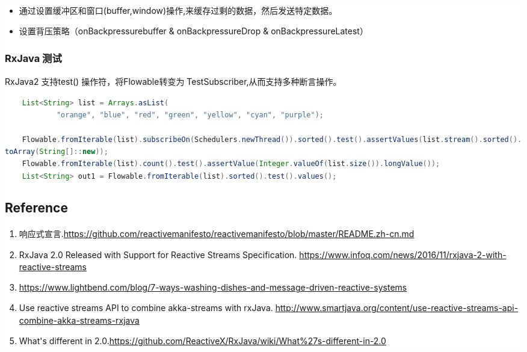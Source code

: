  - 通过设置缓冲区和窗口(buffer,window)操作,来缓存过剩的数据，然后发送特定数据。

 - 设置背压策略（onBackpressurebuffer & onBackpressureDrop & onBackpressureLatest）  
    

### RxJava 测试
RxJava2 支持test() 操作符，将Flowable转变为 TestSubscriber,从而支持多种断言操作。
```java
    List<String> list = Arrays.asList(
            "orange", "blue", "red", "green", "yellow", "cyan", "purple");

    Flowable.fromIterable(list).subscribeOn(Schedulers.newThread()).sorted().test().assertValues(list.stream().sorted().toArray(String[]::new));
    Flowable.fromIterable(list).count().test().assertValue(Integer.valueOf(list.size()).longValue());
    List<String> out1 = Flowable.fromIterable(list).sorted().test().values();
```

## Reference

1. 响应式宣言.https://github.com/reactivemanifesto/reactivemanifesto/blob/master/README.zh-cn.md

2. RxJava 2.0 Released with Support for Reactive Streams Specification. https://www.infoq.com/news/2016/11/rxjava-2-with-reactive-streams

3. https://www.lightbend.com/blog/7-ways-washing-dishes-and-message-driven-reactive-systems

4. Use reactive streams API to combine akka-streams with rxJava. http://www.smartjava.org/content/use-reactive-streams-api-combine-akka-streams-rxjava

5. What's different in 2.0.https://github.com/ReactiveX/RxJava/wiki/What%27s-different-in-2.0